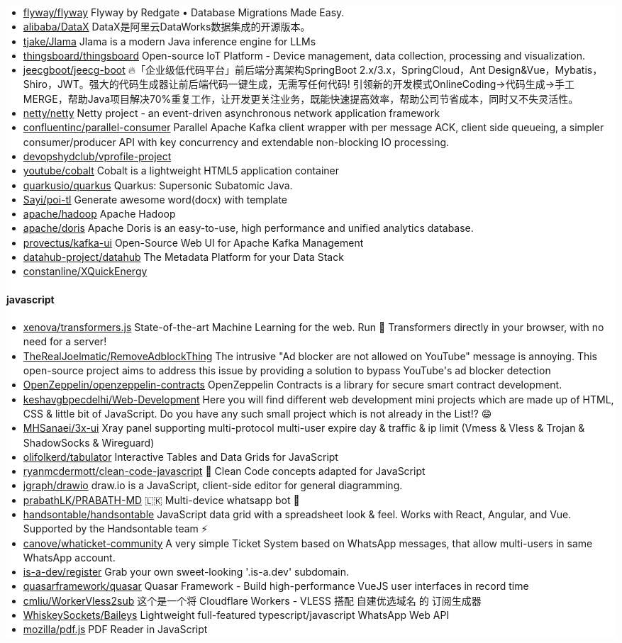* [flyway/flyway](https://github.com/flyway/flyway) Flyway by Redgate • Database Migrations Made Easy.
* [alibaba/DataX](https://github.com/alibaba/DataX) DataX是阿里云DataWorks数据集成的开源版本。
* [tjake/Jlama](https://github.com/tjake/Jlama) Jlama is a modern Java inference engine for LLMs
* [thingsboard/thingsboard](https://github.com/thingsboard/thingsboard) Open-source IoT Platform - Device management, data collection, processing and visualization.
* [jeecgboot/jeecg-boot](https://github.com/jeecgboot/jeecg-boot) 🔥「企业级低代码平台」前后端分离架构SpringBoot 2.x/3.x，SpringCloud，Ant Design&Vue，Mybatis，Shiro，JWT。强大的代码生成器让前后端代码一键生成，无需写任何代码! 引领新的开发模式OnlineCoding->代码生成->手工MERGE，帮助Java项目解决70%重复工作，让开发更关注业务，既能快速提高效率，帮助公司节省成本，同时又不失灵活性。
* [netty/netty](https://github.com/netty/netty) Netty project - an event-driven asynchronous network application framework
* [confluentinc/parallel-consumer](https://github.com/confluentinc/parallel-consumer) Parallel Apache Kafka client wrapper with per message ACK, client side queueing, a simpler consumer/producer API with key concurrency and extendable non-blocking IO processing.
* [devopshydclub/vprofile-project](https://github.com/devopshydclub/vprofile-project)
* [youtube/cobalt](https://github.com/youtube/cobalt) Cobalt is a lightweight HTML5 application container
* [quarkusio/quarkus](https://github.com/quarkusio/quarkus) Quarkus: Supersonic Subatomic Java.
* [Sayi/poi-tl](https://github.com/Sayi/poi-tl) Generate awesome word(docx) with template
* [apache/hadoop](https://github.com/apache/hadoop) Apache Hadoop
* [apache/doris](https://github.com/apache/doris) Apache Doris is an easy-to-use, high performance and unified analytics database.
* [provectus/kafka-ui](https://github.com/provectus/kafka-ui) Open-Source Web UI for Apache Kafka Management
* [datahub-project/datahub](https://github.com/datahub-project/datahub) The Metadata Platform for your Data Stack
* [constanline/XQuickEnergy](https://github.com/constanline/XQuickEnergy)

#### javascript
* [xenova/transformers.js](https://github.com/xenova/transformers.js) State-of-the-art Machine Learning for the web. Run 🤗 Transformers directly in your browser, with no need for a server!
* [TheRealJoelmatic/RemoveAdblockThing](https://github.com/TheRealJoelmatic/RemoveAdblockThing) The intrusive "Ad blocker are not allowed on YouTube" message is annoying. This open-source project aims to address this issue by providing a solution to bypass YouTube's ad blocker detection
* [OpenZeppelin/openzeppelin-contracts](https://github.com/OpenZeppelin/openzeppelin-contracts) OpenZeppelin Contracts is a library for secure smart contract development.
* [keshavgbpecdelhi/Web-Development](https://github.com/keshavgbpecdelhi/Web-Development) Here you will find different web development mini projects which are made up of HTML, CSS & little bit of JavaScript. Do you have any such small project which is not already in the List!? 😄
* [MHSanaei/3x-ui](https://github.com/MHSanaei/3x-ui) Xray panel supporting multi-protocol multi-user expire day & traffic & ip limit (Vmess & Vless & Trojan & ShadowSocks & Wireguard)
* [olifolkerd/tabulator](https://github.com/olifolkerd/tabulator) Interactive Tables and Data Grids for JavaScript
* [ryanmcdermott/clean-code-javascript](https://github.com/ryanmcdermott/clean-code-javascript) 🛁 Clean Code concepts adapted for JavaScript
* [jgraph/drawio](https://github.com/jgraph/drawio) draw.io is a JavaScript, client-side editor for general diagramming.
* [prabathLK/PRABATH-MD](https://github.com/prabathLK/PRABATH-MD) 🇱🇰 Multi-device whatsapp bot 🎉
* [handsontable/handsontable](https://github.com/handsontable/handsontable) JavaScript data grid with a spreadsheet look & feel. Works with React, Angular, and Vue. Supported by the Handsontable team ⚡
* [canove/whaticket-community](https://github.com/canove/whaticket-community) A very simple Ticket System based on WhatsApp messages, that allow multi-users in same WhatsApp account.
* [is-a-dev/register](https://github.com/is-a-dev/register) Grab your own sweet-looking '.is-a.dev' subdomain.
* [quasarframework/quasar](https://github.com/quasarframework/quasar) Quasar Framework - Build high-performance VueJS user interfaces in record time
* [cmliu/WorkerVless2sub](https://github.com/cmliu/WorkerVless2sub) 这个是一个将 Cloudflare Workers - VLESS 搭配 自建优选域名 的 订阅生成器
* [WhiskeySockets/Baileys](https://github.com/WhiskeySockets/Baileys) Lightweight full-featured typescript/javascript WhatsApp Web API
* [mozilla/pdf.js](https://github.com/mozilla/pdf.js) PDF Reader in JavaScript